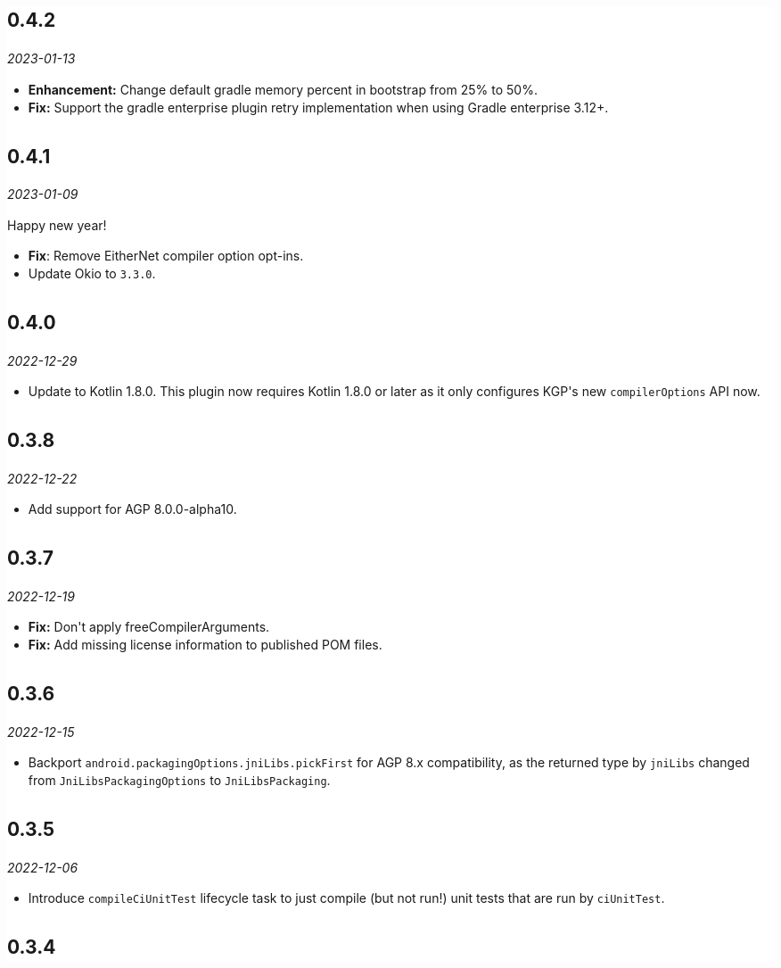 0.4.2
-----

_2023-01-13_

* **Enhancement:** Change default gradle memory percent in bootstrap from 25% to 50%.
* **Fix:** Support the gradle enterprise plugin retry implementation when using Gradle enterprise 3.12+.

0.4.1
-----

_2023-01-09_

Happy new year!

- **Fix**: Remove EitherNet compiler option opt-ins.
- Update Okio to `3.3.0`.

0.4.0
-----

_2022-12-29_

* Update to Kotlin 1.8.0. This plugin now requires Kotlin 1.8.0 or later as it only configures KGP's new `compilerOptions` API now.

0.3.8
-----

_2022-12-22_

* Add support for AGP 8.0.0-alpha10.

0.3.7
-----

_2022-12-19_

* **Fix:** Don't apply freeCompilerArguments.
* **Fix:** Add missing license information to published POM files.

0.3.6
-----

_2022-12-15_

* Backport `android.packagingOptions.jniLibs.pickFirst` for AGP 8.x compatibility, as the returned type by `jniLibs` changed from `JniLibsPackagingOptions` to `JniLibsPackaging`.

0.3.5
-----

_2022-12-06_

* Introduce `compileCiUnitTest` lifecycle task to just compile (but not run!) unit tests that are run by `ciUnitTest`.

0.3.4
-----
